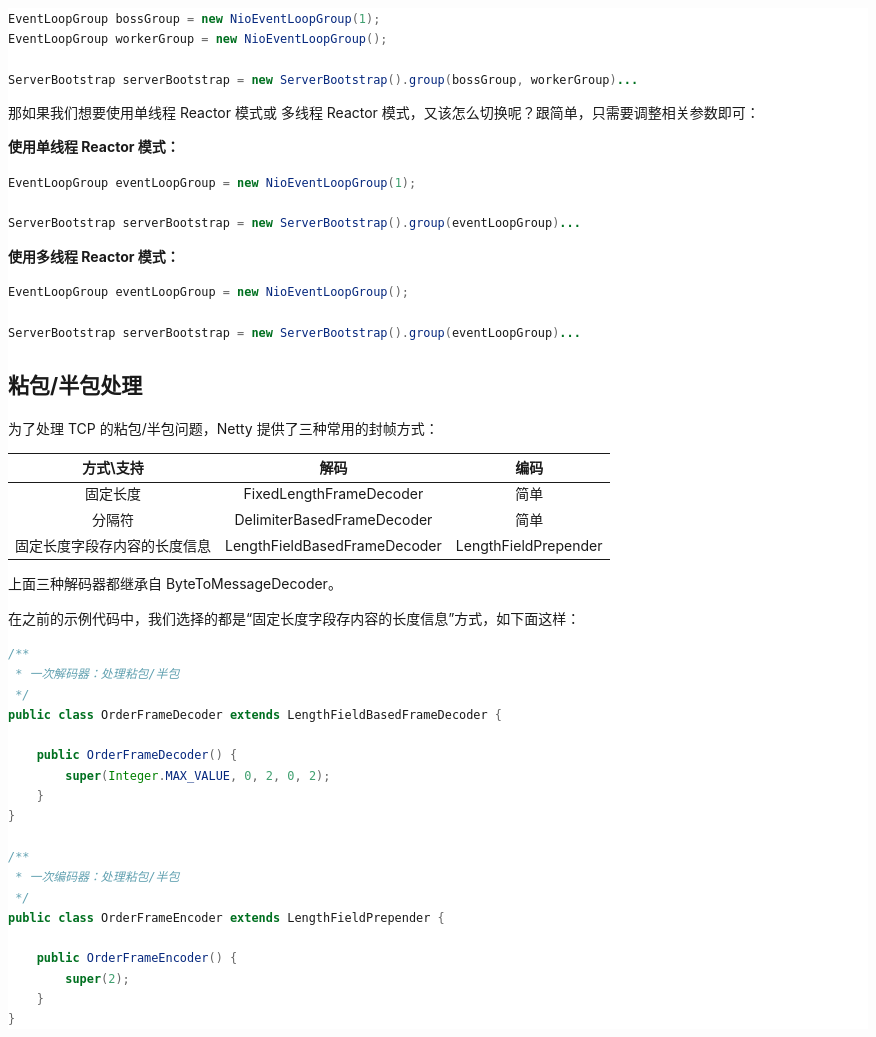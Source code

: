 ```java
EventLoopGroup bossGroup = new NioEventLoopGroup(1);
EventLoopGroup workerGroup = new NioEventLoopGroup();

ServerBootstrap serverBootstrap = new ServerBootstrap().group(bossGroup, workerGroup)...
```

那如果我们想要使用单线程 Reactor 模式或 多线程 Reactor 模式，又该怎么切换呢？跟简单，只需要调整相关参数即可：

**使用单线程 Reactor 模式：**
```java
EventLoopGroup eventLoopGroup = new NioEventLoopGroup(1);

ServerBootstrap serverBootstrap = new ServerBootstrap().group(eventLoopGroup)...
```

**使用多线程 Reactor 模式：**
```java
EventLoopGroup eventLoopGroup = new NioEventLoopGroup();

ServerBootstrap serverBootstrap = new ServerBootstrap().group(eventLoopGroup)...
```

## 粘包/半包处理
为了处理 TCP 的粘包/半包问题，Netty 提供了三种常用的封帧方式：

方式\支持 | 解码 | 编码
:-: | :-: | :-:
固定长度 | FixedLengthFrameDecoder | 简单
分隔符 | DelimiterBasedFrameDecoder | 简单
固定长度字段存内容的长度信息 | LengthFieldBasedFrameDecoder | LengthFieldPrepender

上面三种解码器都继承自 ByteToMessageDecoder。

在之前的示例代码中，我们选择的都是“固定长度字段存内容的长度信息”方式，如下面这样：

```java
/**
 * 一次解码器：处理粘包/半包
 */
public class OrderFrameDecoder extends LengthFieldBasedFrameDecoder {

    public OrderFrameDecoder() {
        super(Integer.MAX_VALUE, 0, 2, 0, 2);
    }
}

/**
 * 一次编码器：处理粘包/半包
 */
public class OrderFrameEncoder extends LengthFieldPrepender {

    public OrderFrameEncoder() {
        super(2);
    }
}
```
